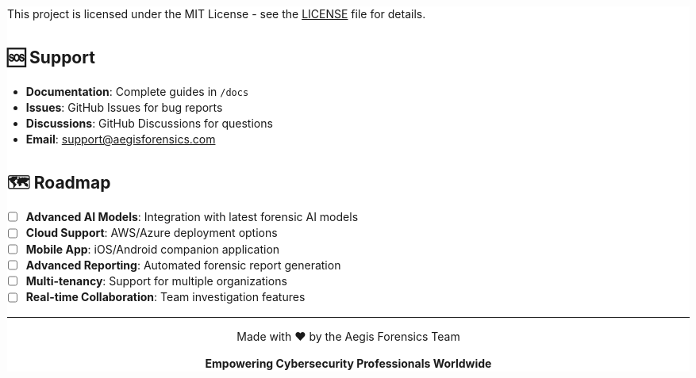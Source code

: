 This project is licensed under the MIT License - see the [LICENSE](LICENSE) file for details.

## 🆘 Support

- **Documentation**: Complete guides in `/docs`
- **Issues**: GitHub Issues for bug reports
- **Discussions**: GitHub Discussions for questions
- **Email**: support@aegisforensics.com

## 🗺️ Roadmap

- [ ] **Advanced AI Models**: Integration with latest forensic AI models
- [ ] **Cloud Support**: AWS/Azure deployment options
- [ ] **Mobile App**: iOS/Android companion application
- [ ] **Advanced Reporting**: Automated forensic report generation
- [ ] **Multi-tenancy**: Support for multiple organizations
- [ ] **Real-time Collaboration**: Team investigation features

---

<div align="center">
  <p>Made with ❤️ by the Aegis Forensics Team</p>
  <p><strong>Empowering Cybersecurity Professionals Worldwide</strong></p>
</div>
